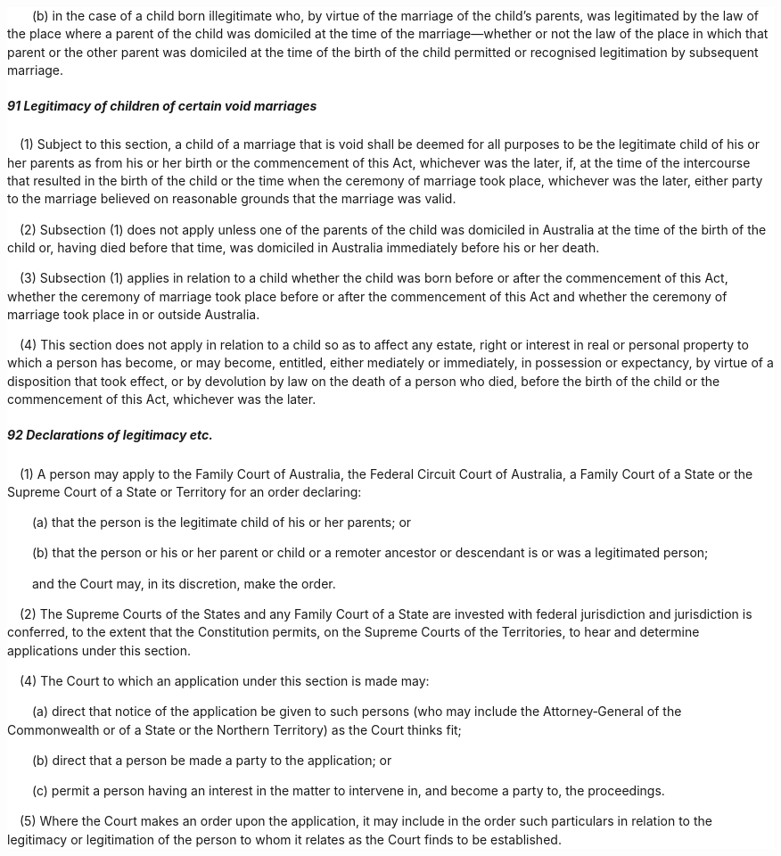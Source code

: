 &emsp;&emsp;(b)  in the case of a child born illegitimate who, by virtue of the marriage of the child’s parents, was legitimated by the law of the place where a parent of the child was domiciled at the time of the marriage—whether or not the law of the place in which that parent or the other parent was domiciled at the time of the birth of the child permitted or recognised legitimation by subsequent marriage.

##### 91  Legitimacy of children of certain void marriages

&emsp;(1)  Subject to this section, a child of a marriage that is void shall be deemed for all purposes to be the legitimate child of his or her parents as from his or her birth or the commencement of this Act, whichever was the later, if, at the time of the intercourse that resulted in the birth of the child or the time when the ceremony of marriage took place, whichever was the later, either party to the marriage believed on reasonable grounds that the marriage was valid.

&emsp;(2)  Subsection (1) does not apply unless one of the parents of the child was domiciled in Australia at the time of the birth of the child or, having died before that time, was domiciled in Australia immediately before his or her death.

&emsp;(3)  Subsection (1) applies in relation to a child whether the child was born before or after the commencement of this Act, whether the ceremony of marriage took place before or after the commencement of this Act and whether the ceremony of marriage took place in or outside Australia.

&emsp;(4)  This section does not apply in relation to a child so as to affect any estate, right or interest in real or personal property to which a person has become, or may become, entitled, either mediately or immediately, in possession or expectancy, by virtue of a disposition that took effect, or by devolution by law on the death of a person who died, before the birth of the child or the commencement of this Act, whichever was the later.

##### 92  Declarations of legitimacy etc.

&emsp;(1)  A person may apply to the Family Court of Australia, the Federal Circuit Court of Australia, a Family Court of a State or the Supreme Court of a State or Territory for an order declaring:

&emsp;&emsp;(a)  that the person is the legitimate child of his or her parents; or

&emsp;&emsp;(b)  that the person or his or her parent or child or a remoter ancestor or descendant is or was a legitimated person;

&emsp;&emsp;and the Court may, in its discretion, make the order.

&emsp;(2)  The Supreme Courts of the States and any Family Court of a State are invested with federal jurisdiction and jurisdiction is conferred, to the extent that the Constitution permits, on the Supreme Courts of the Territories, to hear and determine applications under this section.

&emsp;(4)  The Court to which an application under this section is made may:

&emsp;&emsp;(a)  direct that notice of the application be given to such persons (who may include the Attorney‑General of the Commonwealth or of a State or the Northern Territory) as the Court thinks fit;

&emsp;&emsp;(b)  direct that a person be made a party to the application; or

&emsp;&emsp;(c)  permit a person having an interest in the matter to intervene in, and become a party to, the proceedings.

&emsp;(5)  Where the Court makes an order upon the application, it may include in the order such particulars in relation to the legitimacy or legitimation of the person to whom it relates as the Court finds to be established.
